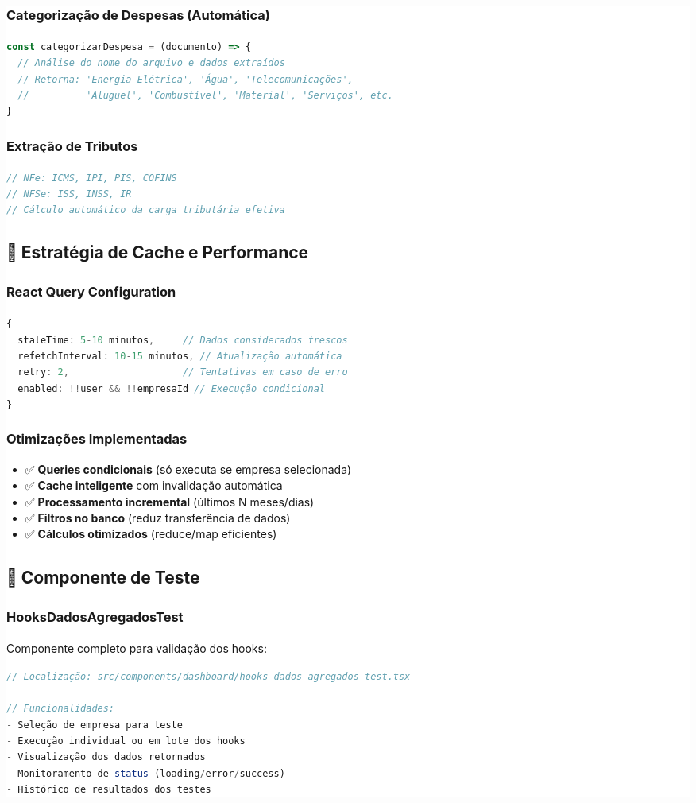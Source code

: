 ### **Categorização de Despesas (Automática)**
```typescript
const categorizarDespesa = (documento) => {
  // Análise do nome do arquivo e dados extraídos
  // Retorna: 'Energia Elétrica', 'Água', 'Telecomunicações', 
  //          'Aluguel', 'Combustível', 'Material', 'Serviços', etc.
}
```

### **Extração de Tributos**
```typescript
// NFe: ICMS, IPI, PIS, COFINS
// NFSe: ISS, INSS, IR
// Cálculo automático da carga tributária efetiva
```

## 🔄 **Estratégia de Cache e Performance**

### **React Query Configuration**
```typescript
{
  staleTime: 5-10 minutos,     // Dados considerados frescos
  refetchInterval: 10-15 minutos, // Atualização automática
  retry: 2,                    // Tentativas em caso de erro
  enabled: !!user && !!empresaId // Execução condicional
}
```

### **Otimizações Implementadas**
- ✅ **Queries condicionais** (só executa se empresa selecionada)
- ✅ **Cache inteligente** com invalidação automática
- ✅ **Processamento incremental** (últimos N meses/dias)
- ✅ **Filtros no banco** (reduz transferência de dados)
- ✅ **Cálculos otimizados** (reduce/map eficientes)

## 🧪 **Componente de Teste**

### **HooksDadosAgregadosTest**
Componente completo para validação dos hooks:

```typescript
// Localização: src/components/dashboard/hooks-dados-agregados-test.tsx

// Funcionalidades:
- Seleção de empresa para teste
- Execução individual ou em lote dos hooks
- Visualização dos dados retornados
- Monitoramento de status (loading/error/success)
- Histórico de resultados dos testes
```
